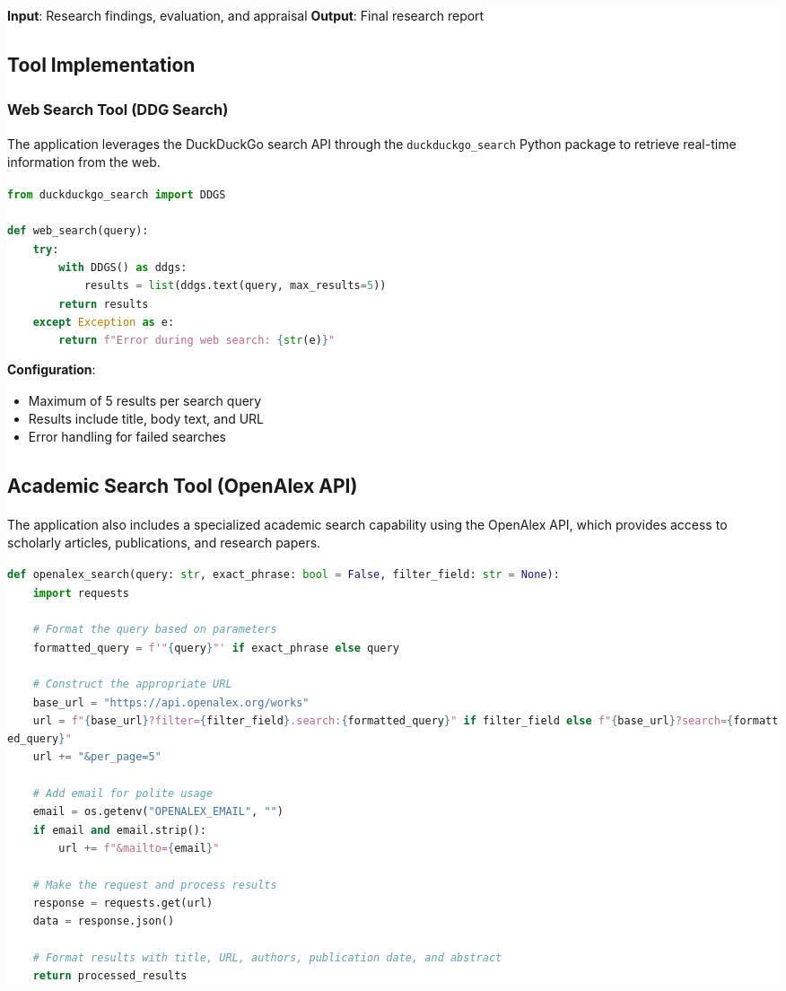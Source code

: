 **Input**: Research findings, evaluation, and appraisal
**Output**: Final research report

## Tool Implementation

### Web Search Tool (DDG Search)

The application leverages the DuckDuckGo search API through the `duckduckgo_search` Python package to retrieve real-time information from the web.

```python
from duckduckgo_search import DDGS

def web_search(query):
    try:
        with DDGS() as ddgs:
            results = list(ddgs.text(query, max_results=5))
        return results
    except Exception as e:
        return f"Error during web search: {str(e)}"
```

**Configuration**:
- Maximum of 5 results per search query
- Results include title, body text, and URL
- Error handling for failed searches

## Academic Search Tool (OpenAlex API)

The application also includes a specialized academic search capability using the OpenAlex API, which provides access to scholarly articles, publications, and research papers.

```python
def openalex_search(query: str, exact_phrase: bool = False, filter_field: str = None):
    import requests

    # Format the query based on parameters
    formatted_query = f'"{query}"' if exact_phrase else query

    # Construct the appropriate URL
    base_url = "https://api.openalex.org/works"
    url = f"{base_url}?filter={filter_field}.search:{formatted_query}" if filter_field else f"{base_url}?search={formatted_query}"
    url += "&per_page=5"

    # Add email for polite usage
    email = os.getenv("OPENALEX_EMAIL", "")
    if email and email.strip():
        url += f"&mailto={email}"

    # Make the request and process results
    response = requests.get(url)
    data = response.json()

    # Format results with title, URL, authors, publication date, and abstract
    return processed_results
```
